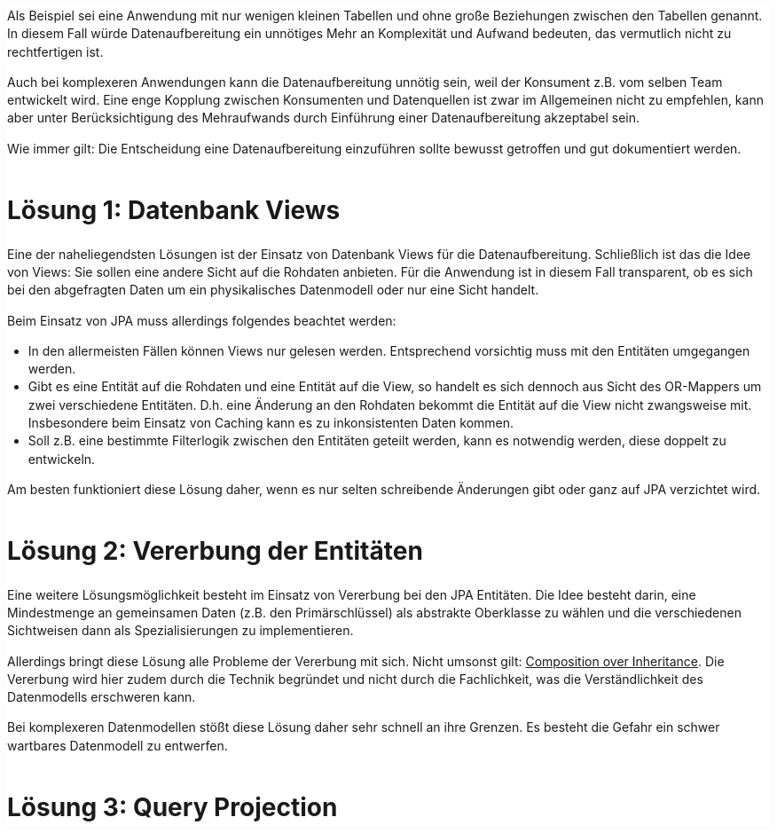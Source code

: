 Als Beispiel sei eine Anwendung mit nur wenigen kleinen Tabellen und ohne große Beziehungen zwischen den Tabellen genannt.
In diesem Fall würde Datenaufbereitung ein unnötiges Mehr an Komplexität und Aufwand bedeuten, das vermutlich nicht zu rechtfertigen ist.

Auch bei komplexeren Anwendungen kann die Datenaufbereitung unnötig sein, weil der Konsument z.B. vom selben Team entwickelt wird.
Eine enge Kopplung zwischen Konsumenten und Datenquellen ist zwar im Allgemeinen nicht zu empfehlen, kann aber unter Berücksichtigung des Mehraufwands durch Einführung einer Datenaufbereitung akzeptabel sein.

Wie immer gilt: Die Entscheidung eine Datenaufbereitung einzuführen sollte bewusst getroffen und gut dokumentiert werden.

# Lösung 1: Datenbank Views

Eine der naheliegendsten Lösungen ist der Einsatz von Datenbank Views für die Datenaufbereitung.
Schließlich ist das die Idee von Views: Sie sollen eine andere Sicht auf die Rohdaten anbieten.
Für die Anwendung ist in diesem Fall transparent, ob es sich bei den abgefragten Daten um ein physikalisches Datenmodell oder nur eine Sicht handelt.

Beim Einsatz von JPA muss allerdings folgendes beachtet werden:

* In den allermeisten Fällen können Views nur gelesen werden.
Entsprechend vorsichtig muss mit den Entitäten umgegangen werden.
* Gibt es eine Entität auf die Rohdaten und eine Entität auf die View, so handelt es sich dennoch aus Sicht des OR-Mappers um zwei verschiedene Entitäten.
D.h. eine Änderung an den Rohdaten bekommt die Entität auf die View nicht zwangsweise mit.
Insbesondere beim Einsatz von Caching kann es zu inkonsistenten Daten kommen.
* Soll z.B. eine bestimmte Filterlogik zwischen den Entitäten geteilt werden, kann es notwendig werden, diese doppelt zu entwickeln.

Am besten funktioniert diese Lösung daher, wenn es nur selten schreibende Änderungen gibt oder ganz auf JPA verzichtet wird.

# Lösung 2: Vererbung der Entitäten

Eine weitere Lösungsmöglichkeit besteht im Einsatz von Vererbung bei den JPA Entitäten.
Die Idee besteht darin, eine Mindestmenge an gemeinsamen Daten (z.B. den Primärschlüssel) als abstrakte Oberklasse zu wählen und die verschiedenen Sichtweisen dann als Spezialisierungen zu implementieren.

Allerdings bringt diese Lösung alle Probleme der Vererbung mit sich.
Nicht umsonst gilt: [Composition over Inheritance](https://en.wikipedia.org/wiki/Composition_over_inheritance).
Die Vererbung wird hier zudem durch die Technik begründet und nicht durch die Fachlichkeit, was die Verständlichkeit des Datenmodells erschweren kann.

Bei komplexeren Datenmodellen stößt diese Lösung daher sehr schnell an ihre Grenzen.
Es besteht die Gefahr ein schwer wartbares Datenmodell zu entwerfen.

# Lösung 3: Query Projection
